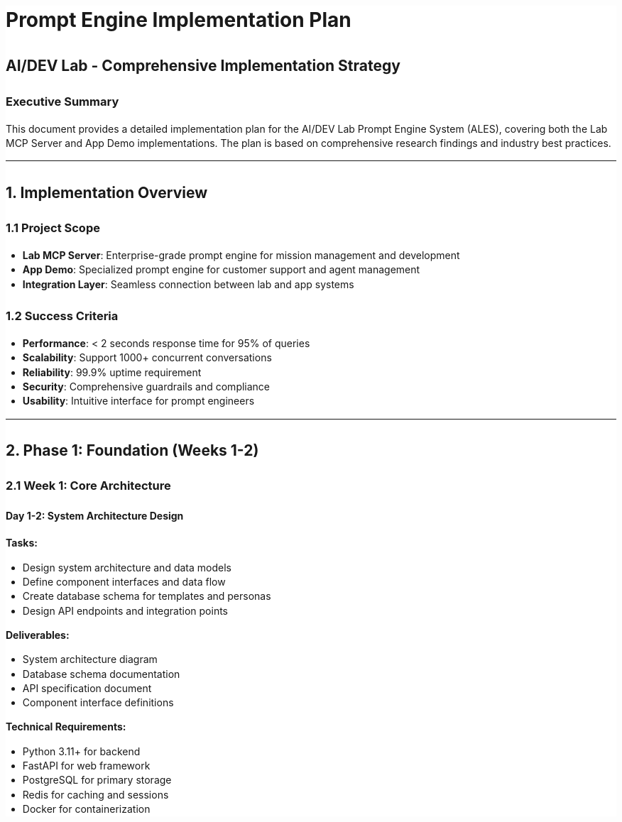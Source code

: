# Prompt Engine Implementation Plan
## AI/DEV Lab - Comprehensive Implementation Strategy

### Executive Summary
This document provides a detailed implementation plan for the AI/DEV Lab Prompt Engine System (ALES), covering both the Lab MCP Server and App Demo implementations. The plan is based on comprehensive research findings and industry best practices.

---

## 1. Implementation Overview

### 1.1 Project Scope
- **Lab MCP Server**: Enterprise-grade prompt engine for mission management and development
- **App Demo**: Specialized prompt engine for customer support and agent management
- **Integration Layer**: Seamless connection between lab and app systems

### 1.2 Success Criteria
- **Performance**: < 2 seconds response time for 95% of queries
- **Scalability**: Support 1000+ concurrent conversations
- **Reliability**: 99.9% uptime requirement
- **Security**: Comprehensive guardrails and compliance
- **Usability**: Intuitive interface for prompt engineers

---

## 2. Phase 1: Foundation (Weeks 1-2)

### 2.1 Week 1: Core Architecture

#### **Day 1-2: System Architecture Design**
**Tasks:**
- Design system architecture and data models
- Define component interfaces and data flow
- Create database schema for templates and personas
- Design API endpoints and integration points

**Deliverables:**
- System architecture diagram
- Database schema documentation
- API specification document
- Component interface definitions

**Technical Requirements:**
- Python 3.11+ for backend
- FastAPI for web framework
- PostgreSQL for primary storage
- Redis for caching and sessions
- Docker for containerization
